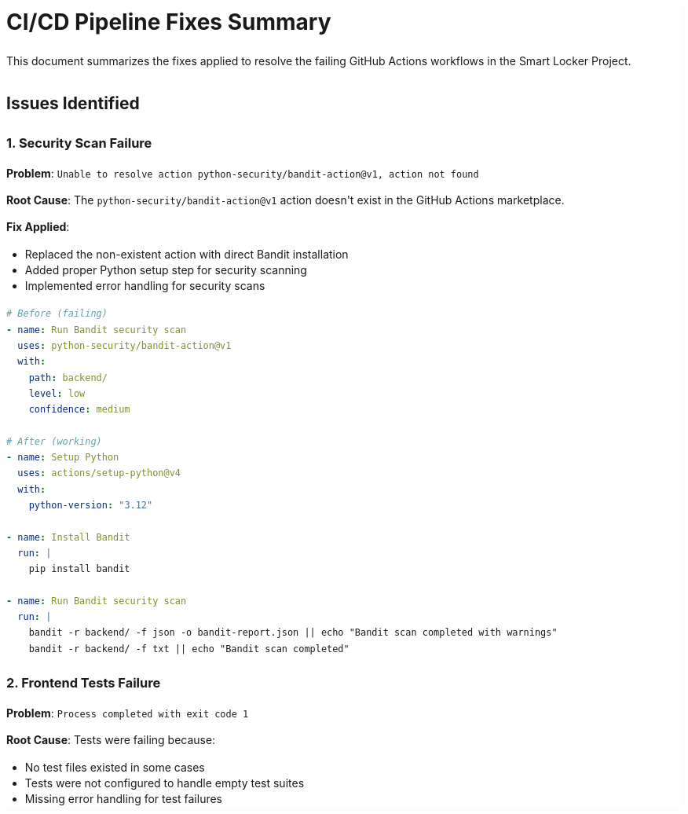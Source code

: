 # CI/CD Pipeline Fixes Summary

This document summarizes the fixes applied to resolve the failing GitHub Actions workflows in the Smart Locker Project.

## Issues Identified

### 1. Security Scan Failure

**Problem**: `Unable to resolve action python-security/bandit-action@v1, action not found`

**Root Cause**: The `python-security/bandit-action@v1` action doesn't exist in the GitHub Actions marketplace.

**Fix Applied**:

- Replaced the non-existent action with direct Bandit installation
- Added proper Python setup step for security scanning
- Implemented error handling for security scans

```yaml
# Before (failing)
- name: Run Bandit security scan
  uses: python-security/bandit-action@v1
  with:
    path: backend/
    level: low
    confidence: medium

# After (working)
- name: Setup Python
  uses: actions/setup-python@v4
  with:
    python-version: "3.12"

- name: Install Bandit
  run: |
    pip install bandit

- name: Run Bandit security scan
  run: |
    bandit -r backend/ -f json -o bandit-report.json || echo "Bandit scan completed with warnings"
    bandit -r backend/ -f txt || echo "Bandit scan completed"
```

### 2. Frontend Tests Failure

**Problem**: `Process completed with exit code 1`

**Root Cause**: Tests were failing because:

- No test files existed in some cases
- Tests were not configured to handle empty test suites
- Missing error handling for test failures
